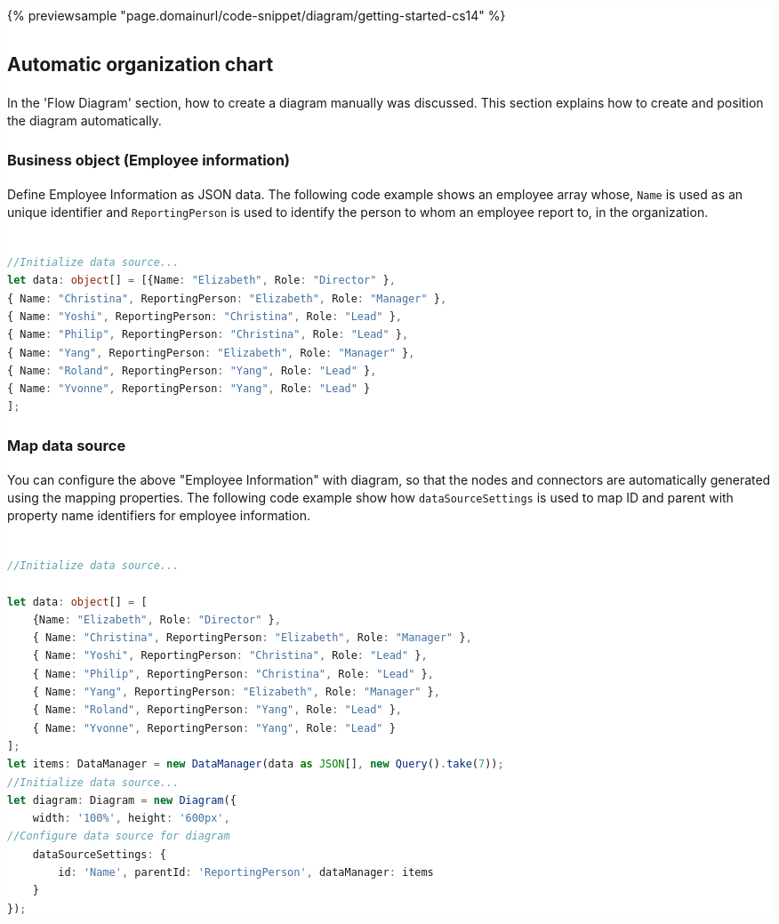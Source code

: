 {% previewsample "page.domainurl/code-snippet/diagram/getting-started-cs14" %}

## Automatic organization chart

In the 'Flow Diagram' section, how to create a diagram manually was discussed. This section explains how to create and position the diagram automatically.

### Business object (Employee information)

Define Employee Information as JSON data. The following code example shows an employee array whose, `Name` is used as an unique identifier and `ReportingPerson` is used to identify the person to whom an employee report to, in the organization.

```ts

//Initialize data source...
let data: object[] = [{Name: "Elizabeth", Role: "Director" },
{ Name: "Christina", ReportingPerson: "Elizabeth", Role: "Manager" },
{ Name: "Yoshi", ReportingPerson: "Christina", Role: "Lead" },
{ Name: "Philip", ReportingPerson: "Christina", Role: "Lead" },
{ Name: "Yang", ReportingPerson: "Elizabeth", Role: "Manager" },
{ Name: "Roland", ReportingPerson: "Yang", Role: "Lead" },
{ Name: "Yvonne", ReportingPerson: "Yang", Role: "Lead" }
];

```

### Map data source

You can configure the above "Employee Information" with diagram, so that the nodes and connectors are automatically generated using the mapping properties. The following code example show how `dataSourceSettings` is used to map ID and parent with property name identifiers for employee information.

```ts

//Initialize data source...

let data: object[] = [
    {Name: "Elizabeth", Role: "Director" },
    { Name: "Christina", ReportingPerson: "Elizabeth", Role: "Manager" },
    { Name: "Yoshi", ReportingPerson: "Christina", Role: "Lead" },
    { Name: "Philip", ReportingPerson: "Christina", Role: "Lead" },
    { Name: "Yang", ReportingPerson: "Elizabeth", Role: "Manager" },
    { Name: "Roland", ReportingPerson: "Yang", Role: "Lead" },
    { Name: "Yvonne", ReportingPerson: "Yang", Role: "Lead" }
];
let items: DataManager = new DataManager(data as JSON[], new Query().take(7));
//Initialize data source...
let diagram: Diagram = new Diagram({
    width: '100%', height: '600px',
//Configure data source for diagram
    dataSourceSettings: {
        id: 'Name', parentId: 'ReportingPerson', dataManager: items
    }
});

```
